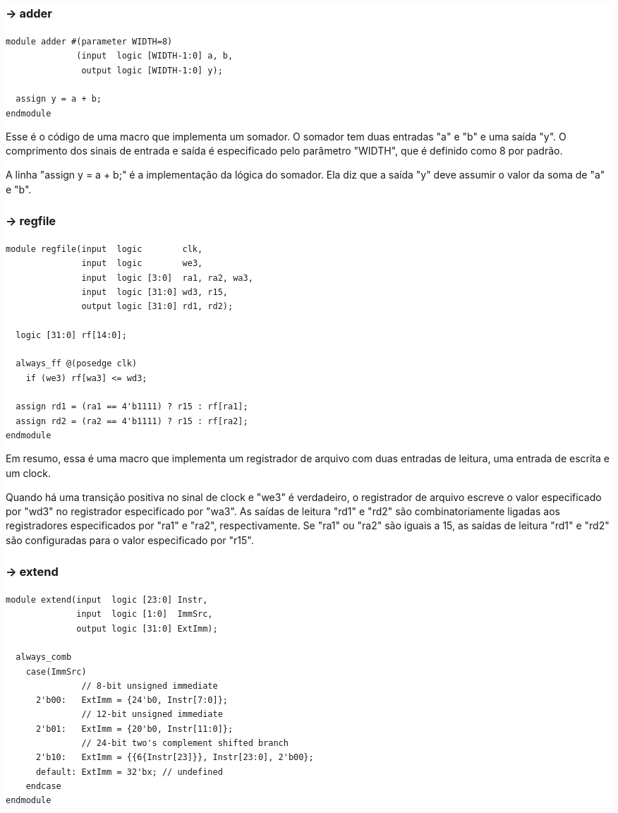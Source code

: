 
### $\rightarrow$ adder

```
module adder #(parameter WIDTH=8)
              (input  logic [WIDTH-1:0] a, b,
               output logic [WIDTH-1:0] y);
             
  assign y = a + b;
endmodule
```
Esse é o código de uma macro que implementa um somador. O somador tem duas entradas "a" e "b" e uma saída "y". O comprimento dos sinais de entrada e saída é especificado pelo parâmetro "WIDTH", que é definido como 8 por padrão.

A linha "assign y = a + b;" é a implementação da lógica do somador. Ela diz que a saída "y" deve assumir o valor da soma de "a" e "b".

### $\rightarrow$ regfile
```
module regfile(input  logic        clk, 
               input  logic        we3, 
               input  logic [3:0]  ra1, ra2, wa3, 
               input  logic [31:0] wd3, r15,
               output logic [31:0] rd1, rd2);

  logic [31:0] rf[14:0];

  always_ff @(posedge clk)
    if (we3) rf[wa3] <= wd3;	

  assign rd1 = (ra1 == 4'b1111) ? r15 : rf[ra1];
  assign rd2 = (ra2 == 4'b1111) ? r15 : rf[ra2];
endmodule
```

Em resumo, essa é uma macro que implementa um registrador de arquivo com duas entradas de leitura, uma entrada de escrita e um clock. 

Quando há uma transição positiva no sinal de clock e "we3" é verdadeiro, o registrador de arquivo escreve o valor especificado por "wd3" no registrador especificado por "wa3". As saídas de leitura "rd1" e "rd2" são combinatoriamente ligadas aos registradores especificados por "ra1" e "ra2", respectivamente. Se "ra1" ou "ra2" são iguais a 15, as saídas de leitura "rd1" e "rd2" são configuradas para o valor especificado por "r15".

### $\rightarrow$ extend
```
module extend(input  logic [23:0] Instr,
              input  logic [1:0]  ImmSrc,
              output logic [31:0] ExtImm);
 
  always_comb
    case(ImmSrc) 
               // 8-bit unsigned immediate
      2'b00:   ExtImm = {24'b0, Instr[7:0]};  
               // 12-bit unsigned immediate 
      2'b01:   ExtImm = {20'b0, Instr[11:0]}; 
               // 24-bit two's complement shifted branch 
      2'b10:   ExtImm = {{6{Instr[23]}}, Instr[23:0], 2'b00}; 
      default: ExtImm = 32'bx; // undefined
    endcase             
endmodule
```
